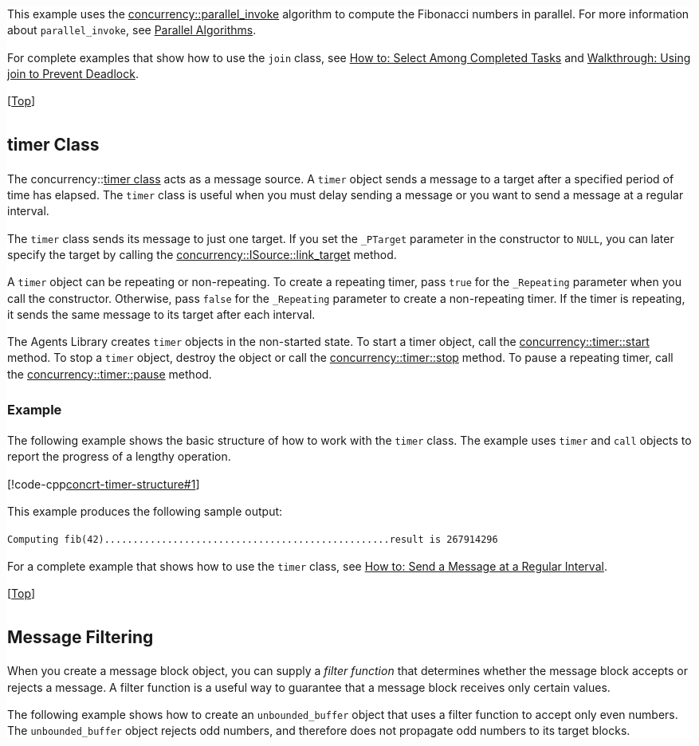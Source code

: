  This example uses the [concurrency::parallel_invoke](concurrency-namespace-functions.md#parallel_invoke_function) algorithm to compute the Fibonacci numbers in parallel. For more information about `parallel_invoke`, see [Parallel Algorithms](../../parallel/concrt/parallel-algorithms.md).  
  
 For complete examples that show how to use the `join` class, see [How to: Select Among Completed Tasks](../../parallel/concrt/how-to-select-among-completed-tasks.md) and [Walkthrough: Using join to Prevent Deadlock](../../parallel/concrt/walkthrough-using-join-to-prevent-deadlock.md).  
  
 [[Top](#top)]  
  
##  <a name="timer"></a> timer Class  
 The concurrency::[timer class](../../parallel/concrt/reference/timer-class.md) acts as a message source. A `timer` object sends a message to a target after a specified period of time has elapsed. The `timer` class is useful when you must delay sending a message or you want to send a message at a regular interval.  
  
 The `timer` class sends its message to just one target. If you set the `_PTarget` parameter in the constructor to `NULL`, you can later specify the target by calling the [concurrency::ISource::link_target](reference/source_block-class.md#source_block__link_target_method) method.  
  
 A `timer` object can be repeating or non-repeating. To create a repeating timer, pass `true` for the `_Repeating` parameter when you call the constructor. Otherwise, pass `false` for the `_Repeating` parameter to create a non-repeating timer. If the timer is repeating, it sends the same message to its target after each interval.  
  
 The Agents Library creates `timer` objects in the non-started state. To start a timer object, call the [concurrency::timer::start](reference/timer-class.md#timer__start_method) method. To stop a `timer` object, destroy the object or call the [concurrency::timer::stop](reference/timer-class.md#timer__stop_method) method. To pause a repeating timer, call the [concurrency::timer::pause](reference/timer-class.md#timer__pause_method) method.  
  
### Example  
 The following example shows the basic structure of how to work with the `timer` class. The example uses `timer` and `call` objects to report the progress of a lengthy operation.  
  
 [!code-cpp[concrt-timer-structure#1](../../parallel/concrt/codesnippet/CPP/asynchronous-message-blocks_8.cpp)]  
  
 This example produces the following sample output:  
  
```Output  
Computing fib(42)..................................................result is 267914296  
```  
  
 For a complete example that shows how to use the `timer` class, see [How to: Send a Message at a Regular Interval](../../parallel/concrt/how-to-send-a-message-at-a-regular-interval.md).  
  
 [[Top](#top)]  
  
##  <a name="filtering"></a> Message Filtering  
 When you create a message block object, you can supply a *filter function* that determines whether the message block accepts or rejects a message. A filter function is a useful way to guarantee that a message block receives only certain values.  
  
 The following example shows how to create an `unbounded_buffer` object that uses a filter function to accept only even numbers. The `unbounded_buffer` object rejects odd numbers, and therefore does not propagate odd numbers to its target blocks.  
  
